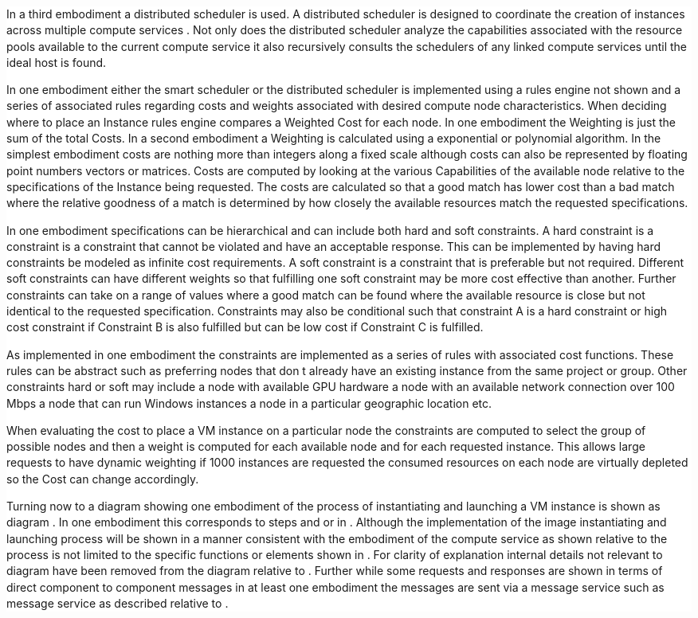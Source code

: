 In a third embodiment a distributed scheduler is used. A distributed scheduler is designed to coordinate the creation of instances across multiple compute services . Not only does the distributed scheduler analyze the capabilities associated with the resource pools available to the current compute service it also recursively consults the schedulers of any linked compute services until the ideal host is found.

In one embodiment either the smart scheduler or the distributed scheduler is implemented using a rules engine not shown and a series of associated rules regarding costs and weights associated with desired compute node characteristics. When deciding where to place an Instance rules engine compares a Weighted Cost for each node. In one embodiment the Weighting is just the sum of the total Costs. In a second embodiment a Weighting is calculated using a exponential or polynomial algorithm. In the simplest embodiment costs are nothing more than integers along a fixed scale although costs can also be represented by floating point numbers vectors or matrices. Costs are computed by looking at the various Capabilities of the available node relative to the specifications of the Instance being requested. The costs are calculated so that a good match has lower cost than a bad match where the relative goodness of a match is determined by how closely the available resources match the requested specifications.

In one embodiment specifications can be hierarchical and can include both hard and soft constraints. A hard constraint is a constraint is a constraint that cannot be violated and have an acceptable response. This can be implemented by having hard constraints be modeled as infinite cost requirements. A soft constraint is a constraint that is preferable but not required. Different soft constraints can have different weights so that fulfilling one soft constraint may be more cost effective than another. Further constraints can take on a range of values where a good match can be found where the available resource is close but not identical to the requested specification. Constraints may also be conditional such that constraint A is a hard constraint or high cost constraint if Constraint B is also fulfilled but can be low cost if Constraint C is fulfilled.

As implemented in one embodiment the constraints are implemented as a series of rules with associated cost functions. These rules can be abstract such as preferring nodes that don t already have an existing instance from the same project or group. Other constraints hard or soft may include a node with available GPU hardware a node with an available network connection over 100 Mbps a node that can run Windows instances a node in a particular geographic location etc.

When evaluating the cost to place a VM instance on a particular node the constraints are computed to select the group of possible nodes and then a weight is computed for each available node and for each requested instance. This allows large requests to have dynamic weighting if 1000 instances are requested the consumed resources on each node are virtually depleted so the Cost can change accordingly.

Turning now to a diagram showing one embodiment of the process of instantiating and launching a VM instance is shown as diagram . In one embodiment this corresponds to steps and or in . Although the implementation of the image instantiating and launching process will be shown in a manner consistent with the embodiment of the compute service as shown relative to the process is not limited to the specific functions or elements shown in . For clarity of explanation internal details not relevant to diagram have been removed from the diagram relative to . Further while some requests and responses are shown in terms of direct component to component messages in at least one embodiment the messages are sent via a message service such as message service as described relative to .
